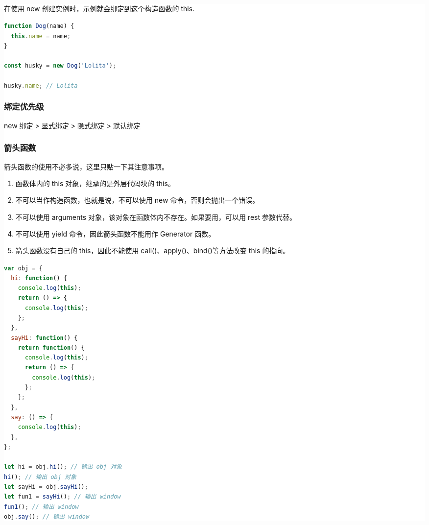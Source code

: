 在使用 new 创建实例时，示例就会绑定到这个构造函数的 this.

``` js
function Dog(name) {
  this.name = name;
}

const husky = new Dog('Lolita');

husky.name; // Lolita

```

### 绑定优先级

new 绑定 > 显式绑定 > 隐式绑定 > 默认绑定

### 箭头函数

箭头函数的使用不必多说，这里只贴一下其注意事项。

1. 函数体内的 this 对象，继承的是外层代码块的 this。

2. 不可以当作构造函数，也就是说，不可以使用 new 命令，否则会抛出一个错误。

3. 不可以使用 arguments 对象，该对象在函数体内不存在。如果要用，可以用 rest 参数代替。

4. 不可以使用 yield 命令，因此箭头函数不能用作 Generator 函数。

5. 箭头函数没有自己的 this，因此不能使用 call()、apply()、bind()等方法改变 this 的指向。

``` js
var obj = {
  hi: function() {
    console.log(this);
    return () => {
      console.log(this);
    };
  },
  sayHi: function() {
    return function() {
      console.log(this);
      return () => {
        console.log(this);
      };
    };
  },
  say: () => {
    console.log(this);
  },
};

let hi = obj.hi(); // 输出 obj 对象
hi(); // 输出 obj 对象
let sayHi = obj.sayHi();
let fun1 = sayHi(); // 输出 window
fun1(); // 输出 window
obj.say(); // 输出 window

```
